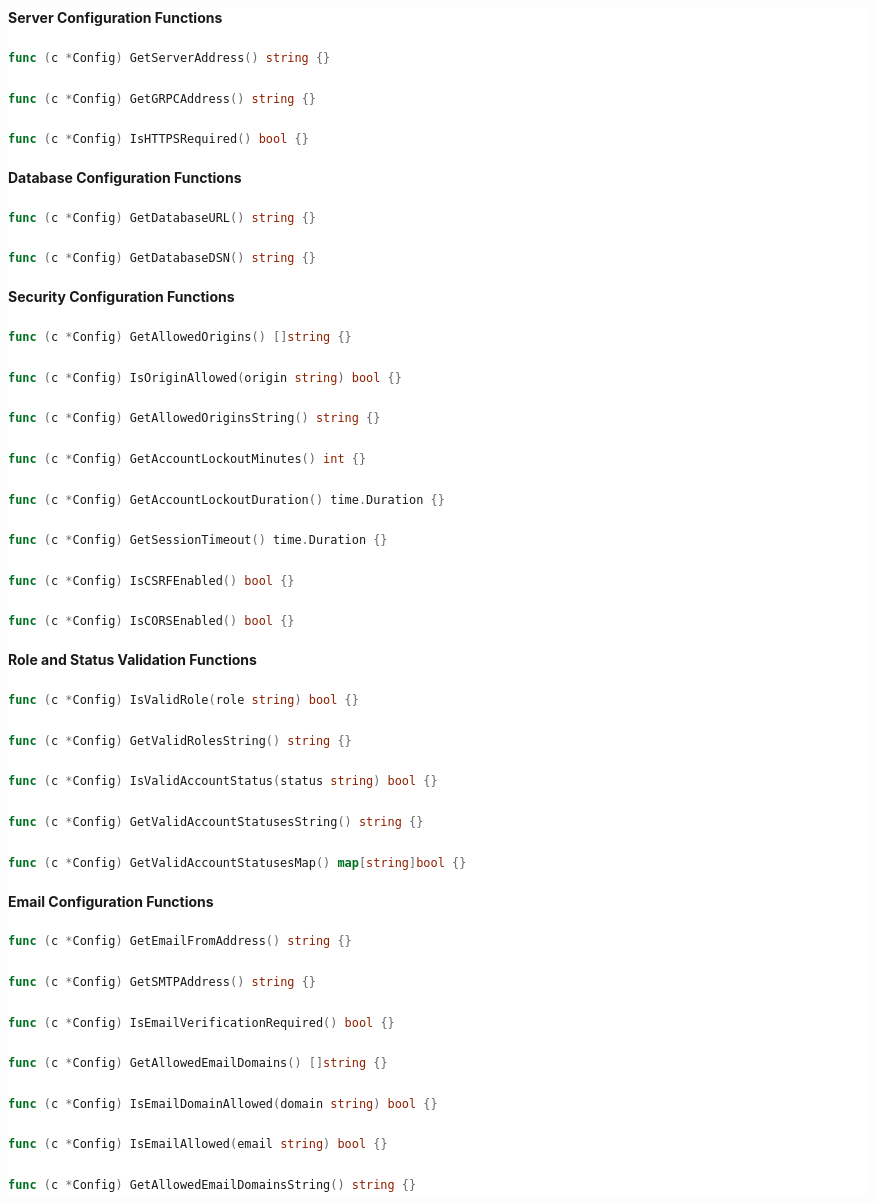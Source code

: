 #### Server Configuration Functions
```go
func (c *Config) GetServerAddress() string {}

func (c *Config) GetGRPCAddress() string {}

func (c *Config) IsHTTPSRequired() bool {}
```

#### Database Configuration Functions
```go
func (c *Config) GetDatabaseURL() string {}

func (c *Config) GetDatabaseDSN() string {}
```

#### Security Configuration Functions
```go
func (c *Config) GetAllowedOrigins() []string {}

func (c *Config) IsOriginAllowed(origin string) bool {}

func (c *Config) GetAllowedOriginsString() string {}

func (c *Config) GetAccountLockoutMinutes() int {}

func (c *Config) GetAccountLockoutDuration() time.Duration {}

func (c *Config) GetSessionTimeout() time.Duration {}

func (c *Config) IsCSRFEnabled() bool {}

func (c *Config) IsCORSEnabled() bool {}
```

#### Role and Status Validation Functions
```go
func (c *Config) IsValidRole(role string) bool {}

func (c *Config) GetValidRolesString() string {}

func (c *Config) IsValidAccountStatus(status string) bool {}

func (c *Config) GetValidAccountStatusesString() string {}

func (c *Config) GetValidAccountStatusesMap() map[string]bool {}
```

#### Email Configuration Functions
```go
func (c *Config) GetEmailFromAddress() string {}

func (c *Config) GetSMTPAddress() string {}

func (c *Config) IsEmailVerificationRequired() bool {}

func (c *Config) GetAllowedEmailDomains() []string {}

func (c *Config) IsEmailDomainAllowed(domain string) bool {}

func (c *Config) IsEmailAllowed(email string) bool {}

func (c *Config) GetAllowedEmailDomainsString() string {}
```
